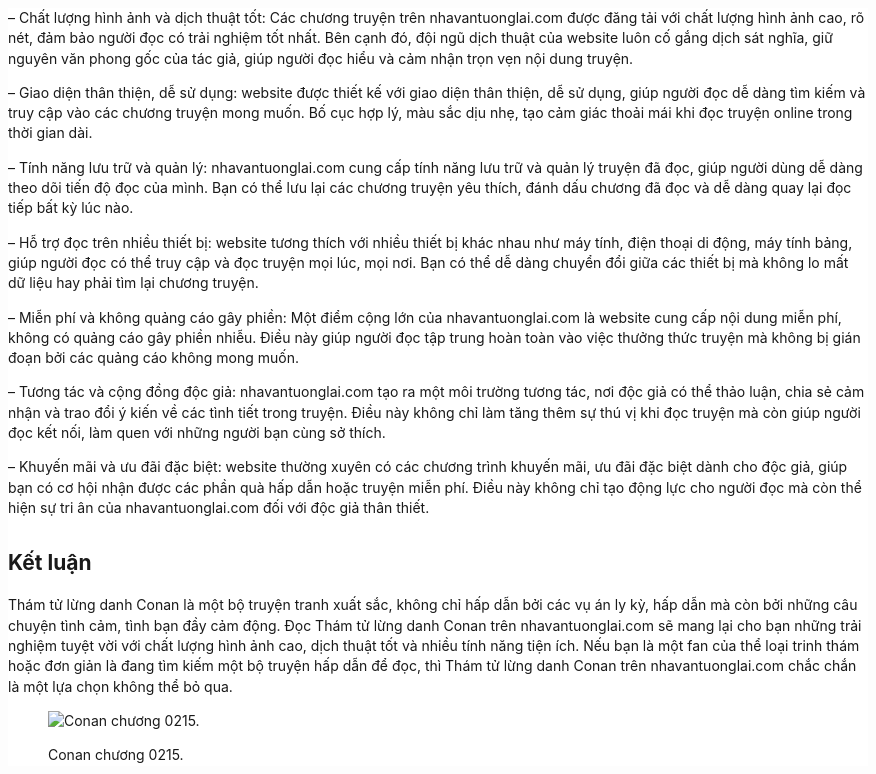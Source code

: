 – Chất lượng hình ảnh và dịch thuật tốt: Các chương truyện trên nhavantuonglai.com được đăng tải với chất lượng hình ảnh cao, rõ nét, đảm bảo người đọc có trải nghiệm tốt nhất. Bên cạnh đó, đội ngũ dịch thuật của website luôn cố gắng dịch sát nghĩa, giữ nguyên văn phong gốc của tác giả, giúp người đọc hiểu và cảm nhận trọn vẹn nội dung truyện.

– Giao diện thân thiện, dễ sử dụng: website được thiết kế với giao diện thân thiện, dễ sử dụng, giúp người đọc dễ dàng tìm kiếm và truy cập vào các chương truyện mong muốn. Bố cục hợp lý, màu sắc dịu nhẹ, tạo cảm giác thoải mái khi đọc truyện online trong thời gian dài.

– Tính năng lưu trữ và quản lý: nhavantuonglai.com cung cấp tính năng lưu trữ và quản lý truyện đã đọc, giúp người dùng dễ dàng theo dõi tiến độ đọc của mình. Bạn có thể lưu lại các chương truyện yêu thích, đánh dấu chương đã đọc và dễ dàng quay lại đọc tiếp bất kỳ lúc nào.

– Hỗ trợ đọc trên nhiều thiết bị: website tương thích với nhiều thiết bị khác nhau như máy tính, điện thoại di động, máy tính bảng, giúp người đọc có thể truy cập và đọc truyện mọi lúc, mọi nơi. Bạn có thể dễ dàng chuyển đổi giữa các thiết bị mà không lo mất dữ liệu hay phải tìm lại chương truyện.

– Miễn phí và không quảng cáo gây phiền: Một điểm cộng lớn của nhavantuonglai.com là website cung cấp nội dung miễn phí, không có quảng cáo gây phiền nhiễu. Điều này giúp người đọc tập trung hoàn toàn vào việc thưởng thức truyện mà không bị gián đoạn bởi các quảng cáo không mong muốn.

– Tương tác và cộng đồng độc giả: nhavantuonglai.com tạo ra một môi trường tương tác, nơi độc giả có thể thảo luận, chia sẻ cảm nhận và trao đổi ý kiến về các tình tiết trong truyện. Điều này không chỉ làm tăng thêm sự thú vị khi đọc truyện mà còn giúp người đọc kết nối, làm quen với những người bạn cùng sở thích.

– Khuyến mãi và ưu đãi đặc biệt: website thường xuyên có các chương trình khuyến mãi, ưu đãi đặc biệt dành cho độc giả, giúp bạn có cơ hội nhận được các phần quà hấp dẫn hoặc truyện miễn phí. Điều này không chỉ tạo động lực cho người đọc mà còn thể hiện sự tri ân của nhavantuonglai.com đối với độc giả thân thiết.

## Kết luận

Thám tử lừng danh Conan là một bộ truyện tranh xuất sắc, không chỉ hấp dẫn bởi các vụ án ly kỳ, hấp dẫn mà còn bởi những câu chuyện tình cảm, tình bạn đầy cảm động. Đọc Thám tử lừng danh Conan trên nhavantuonglai.com sẽ mang lại cho bạn những trải nghiệm tuyệt vời với chất lượng hình ảnh cao, dịch thuật tốt và nhiều tính năng tiện ích. Nếu bạn là một fan của thể loại trinh thám hoặc đơn giản là đang tìm kiếm một bộ truyện hấp dẫn để đọc, thì Thám tử lừng danh Conan trên nhavantuonglai.com chắc chắn là một lựa chọn không thể bỏ qua.

<figure><img src="https://data.nhavantuonglai.com/image/illustrations/cover-nhavantuonglai-com-0214.jpg" alt="Conan chương 0215." title="Conan chương 0215." height=100% width=100%><figcaption><p>Conan chương 0215.</p></figcaption></figure>